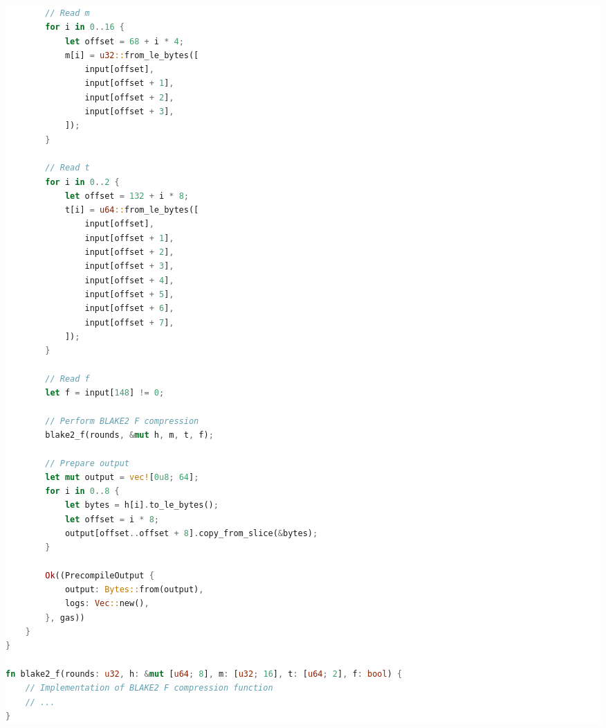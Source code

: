 ```rust
        // Read m
        for i in 0..16 {
            let offset = 68 + i * 4;
            m[i] = u32::from_le_bytes([
                input[offset],
                input[offset + 1],
                input[offset + 2],
                input[offset + 3],
            ]);
        }
        
        // Read t
        for i in 0..2 {
            let offset = 132 + i * 8;
            t[i] = u64::from_le_bytes([
                input[offset],
                input[offset + 1],
                input[offset + 2],
                input[offset + 3],
                input[offset + 4],
                input[offset + 5],
                input[offset + 6],
                input[offset + 7],
            ]);
        }
        
        // Read f
        let f = input[148] != 0;
        
        // Perform BLAKE2 F compression
        blake2_f(rounds, &mut h, m, t, f);
        
        // Prepare output
        let mut output = vec![0u8; 64];
        for i in 0..8 {
            let bytes = h[i].to_le_bytes();
            let offset = i * 8;
            output[offset..offset + 8].copy_from_slice(&bytes);
        }
        
        Ok((PrecompileOutput {
            output: Bytes::from(output),
            logs: Vec::new(),
        }, gas))
    }
}

fn blake2_f(rounds: u32, h: &mut [u64; 8], m: [u32; 16], t: [u64; 2], f: bool) {
    // Implementation of BLAKE2 F compression function
    // ...
}
```
